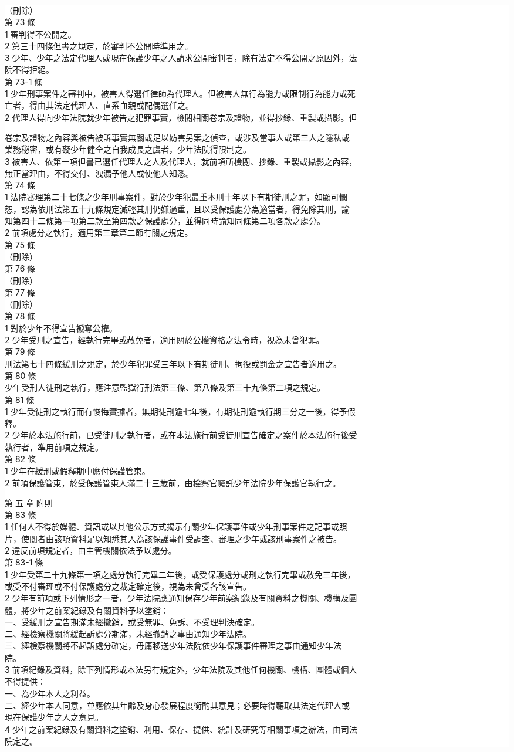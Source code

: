 （刪除）  
第 73 條  
1 審判得不公開之。  
2 第三十四條但書之規定，於審判不公開時準用之。  
3 少年、少年之法定代理人或現在保護少年之人請求公開審判者，除有法定不得公開之原因外，法  
院不得拒絕。  
第 73-1 條  
1 少年刑事案件之審判中，被害人得選任律師為代理人。但被害人無行為能力或限制行為能力或死  
亡者，得由其法定代理人、直系血親或配偶選任之。  
2 代理人得向少年法院就少年被告之犯罪事實，檢閱相關卷宗及證物，並得抄錄、重製或攝影。但  


卷宗及證物之內容與被告被訴事實無關或足以妨害另案之偵查，或涉及當事人或第三人之隱私或  
業務秘密，或有礙少年健全之自我成長之虞者，少年法院得限制之。  
3 被害人、依第一項但書已選任代理人之人及代理人，就前項所檢閱、抄錄、重製或攝影之內容，  
無正當理由，不得交付、洩漏予他人或使他人知悉。  
第 74 條  
1 法院審理第二十七條之少年刑事案件，對於少年犯最重本刑十年以下有期徒刑之罪，如顯可憫  
恕，認為依刑法第五十九條規定減輕其刑仍嫌過重，且以受保護處分為適當者，得免除其刑，諭  
知第四十二條第一項第二款至第四款之保護處分，並得同時諭知同條第二項各款之處分。  
2 前項處分之執行，適用第三章第二節有關之規定。  
第 75 條  
（刪除）  
第 76 條  
（刪除）  
第 77 條  
（刪除）  
第 78 條  
1 對於少年不得宣告褫奪公權。  
2 少年受刑之宣告，經執行完畢或赦免者，適用關於公權資格之法令時，視為未曾犯罪。  
第 79 條  
刑法第七十四條緩刑之規定，於少年犯罪受三年以下有期徒刑、拘役或罰金之宣告者適用之。  
第 80 條  
少年受刑人徒刑之執行，應注意監獄行刑法第三條、第八條及第三十九條第二項之規定。  
第 81 條  
1 少年受徒刑之執行而有悛悔實據者，無期徒刑逾七年後，有期徒刑逾執行期三分之一後，得予假  
釋。  
2 少年於本法施行前，已受徒刑之執行者，或在本法施行前受徒刑宣告確定之案件於本法施行後受  
執行者，準用前項之規定。  
第 82 條  
1 少年在緩刑或假釋期中應付保護管束。  
2 前項保護管束，於受保護管束人滿二十三歲前，由檢察官囑託少年法院少年保護官執行之。  


第 五 章 附則  
第 83 條  
1 任何人不得於媒體、資訊或以其他公示方式揭示有關少年保護事件或少年刑事案件之記事或照  
片，使閱者由該項資料足以知悉其人為該保護事件受調查、審理之少年或該刑事案件之被告。  
2 違反前項規定者，由主管機關依法予以處分。  
第 83-1 條  
1 少年受第二十九條第一項之處分執行完畢二年後，或受保護處分或刑之執行完畢或赦免三年後，  
或受不付審理或不付保護處分之裁定確定後，視為未曾受各該宣告。  
2 少年有前項或下列情形之一者，少年法院應通知保存少年前案紀錄及有關資料之機關、機構及團  
體，將少年之前案紀錄及有關資料予以塗銷：  
一、受緩刑之宣告期滿未經撤銷，或受無罪、免訴、不受理判決確定。  
二、經檢察機關將緩起訴處分期滿，未經撤銷之事由通知少年法院。  
三、經檢察機關將不起訴處分確定，毋庸移送少年法院依少年保護事件審理之事由通知少年法  
院。  
3 前項紀錄及資料，除下列情形或本法另有規定外，少年法院及其他任何機關、機構、團體或個人  
不得提供：  
一、為少年本人之利益。  
二、經少年本人同意，並應依其年齡及身心發展程度衡酌其意見；必要時得聽取其法定代理人或  
現在保護少年之人之意見。  
4 少年之前案紀錄及有關資料之塗銷、利用、保存、提供、統計及研究等相關事項之辦法，由司法  
院定之。  